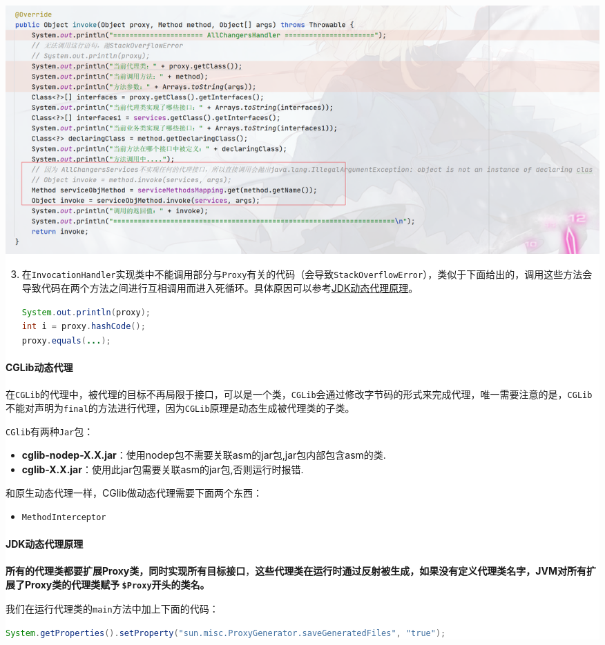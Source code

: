    ![image-20230606145838409](Java代理/image-20230606145838409.png)

3. 在`InvocationHandler`实现类中不能调用部分与`Proxy`有关的代码（会导致`StackOverflowError`），类似于下面给出的，调用这些方法会导致代码在两个方法之间进行互相调用而进入死循环。具体原因可以参考<a href="#jdk">JDK动态代理原理</a>。

   ```java
   System.out.println(proxy);
   int i = proxy.hashCode();
   proxy.equals(...);
   ```

#### CGLib动态代理

在`CGLib`的代理中，被代理的目标不再局限于接口，可以是一个类，`CGLib`会通过修改字节码的形式来完成代理，唯一需要注意的是，`CGLib`不能对声明为`final`的方法进行代理，因为`CGLib`原理是动态生成被代理类的子类。

`CGlib`有两种`Jar`包：

- **cglib-nodep-X.X.jar**：使用nodep包不需要关联asm的jar包,jar包内部包含asm的类.
- **cglib-X.X.jar**：使用此jar包需要关联asm的jar包,否则运行时报错.

和原生动态代理一样，CGlib做动态代理需要下面两个东西：

- `MethodInterceptor`





#### JDK动态代理原理<a id="jdk"></a>

**所有的代理类都要扩展Proxy类，同时实现所有目标接口**，**这些代理类在运行时通过反射被生成，如果没有定义代理类名字，JVM对所有扩展了Proxy类的代理类赋予 `$Proxy`开头的类名。**

我们在运行代理类的`main`方法中加上下面的代码：

```java
System.getProperties().setProperty("sun.misc.ProxyGenerator.saveGeneratedFiles", "true");
```
